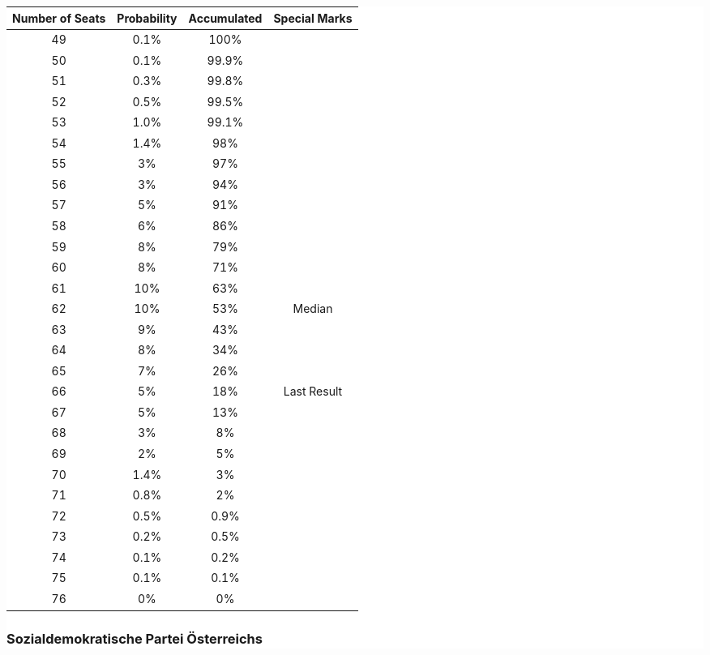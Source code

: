 | Number of Seats | Probability | Accumulated | Special Marks |
|:---------------:|:-----------:|:-----------:|:-------------:|
| 49 | 0.1% | 100% |  |
| 50 | 0.1% | 99.9% |  |
| 51 | 0.3% | 99.8% |  |
| 52 | 0.5% | 99.5% |  |
| 53 | 1.0% | 99.1% |  |
| 54 | 1.4% | 98% |  |
| 55 | 3% | 97% |  |
| 56 | 3% | 94% |  |
| 57 | 5% | 91% |  |
| 58 | 6% | 86% |  |
| 59 | 8% | 79% |  |
| 60 | 8% | 71% |  |
| 61 | 10% | 63% |  |
| 62 | 10% | 53% | Median |
| 63 | 9% | 43% |  |
| 64 | 8% | 34% |  |
| 65 | 7% | 26% |  |
| 66 | 5% | 18% | Last Result |
| 67 | 5% | 13% |  |
| 68 | 3% | 8% |  |
| 69 | 2% | 5% |  |
| 70 | 1.4% | 3% |  |
| 71 | 0.8% | 2% |  |
| 72 | 0.5% | 0.9% |  |
| 73 | 0.2% | 0.5% |  |
| 74 | 0.1% | 0.2% |  |
| 75 | 0.1% | 0.1% |  |
| 76 | 0% | 0% |  |

### Sozialdemokratische Partei Österreichs
